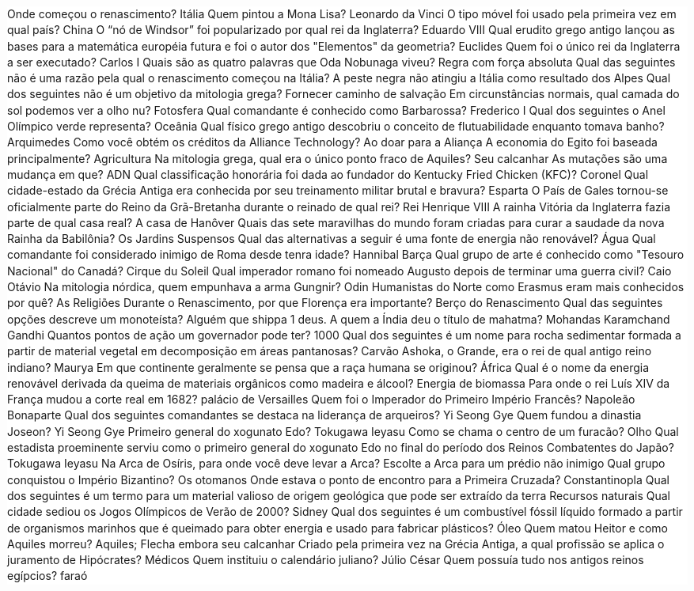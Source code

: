 Onde começou o renascimento?	Itália
Quem pintou a Mona Lisa?	Leonardo da Vinci
O tipo móvel foi usado pela primeira vez em qual país?	China
O “nó de Windsor” foi popularizado por qual rei da Inglaterra?	Eduardo VIII
Qual erudito grego antigo lançou as bases para a matemática européia futura e foi o autor dos "Elementos" da geometria?	Euclides
Quem foi o único rei da Inglaterra a ser executado?	Carlos I
Quais são as quatro palavras que Oda Nobunaga viveu?	Regra com força absoluta
Qual das seguintes não é uma razão pela qual o renascimento começou na Itália?	A peste negra não atingiu a Itália como resultado dos Alpes
Qual dos seguintes não é um objetivo da mitologia grega?	Fornecer caminho de salvação
Em circunstâncias normais, qual camada do sol podemos ver a olho nu?	Fotosfera
Qual comandante é conhecido como Barbarossa?	Frederico I
Qual dos seguintes o Anel Olímpico verde representa?	Oceânia
Qual físico grego antigo descobriu o conceito de flutuabilidade enquanto tomava banho?	Arquimedes
Como você obtém os créditos da Alliance Technology?	Ao doar para a Aliança
A economia do Egito foi baseada principalmente?	Agricultura
Na mitologia grega, qual era o único ponto fraco de Aquiles?	Seu calcanhar
As mutações são uma mudança em que?	ADN
Qual classificação honorária foi dada ao fundador do Kentucky Fried Chicken (KFC)?	Coronel
Qual cidade-estado da Grécia Antiga era conhecida por seu treinamento militar brutal e bravura?	Esparta
O País de Gales tornou-se oficialmente parte do Reino da Grã-Bretanha durante o reinado de qual rei?	Rei Henrique VIII
A rainha Vitória da Inglaterra fazia parte de qual casa real?	A casa de Hanôver
Quais das sete maravilhas do mundo foram criadas para curar a saudade da nova Rainha da Babilônia?	Os Jardins Suspensos
Qual das alternativas a seguir é uma fonte de energia não renovável?	Água
Qual comandante foi considerado inimigo de Roma desde tenra idade?	Hannibal Barça
Qual grupo de arte é conhecido como "Tesouro Nacional" do Canadá?	Cirque du Soleil
Qual imperador romano foi nomeado Augusto depois de terminar uma guerra civil?	Caio Otávio
Na mitologia nórdica, quem empunhava a arma Gungnir?	Odin
Humanistas do Norte como Erasmus eram mais conhecidos por quê?	As Religiões
Durante o Renascimento, por que Florença era importante?	Berço do Renascimento
Qual das seguintes opções descreve um monoteísta?	Alguém que shippa 1 deus.
A quem a Índia deu o título de mahatma?	Mohandas Karamchand Gandhi
Quantos pontos de ação um governador pode ter?	1000
Qual dos seguintes é um nome para rocha sedimentar formada a partir de material vegetal em decomposição em áreas pantanosas?	Carvão
Ashoka, o Grande, era o rei de qual antigo reino indiano?	Maurya
Em que continente geralmente se pensa que a raça humana se originou?	África
Qual é o nome da energia renovável derivada da queima de materiais orgânicos como madeira e álcool?	Energia de biomassa
Para onde o rei Luís XIV da França mudou a corte real em 1682?	palácio de Versailles
Quem foi o Imperador do Primeiro Império Francês?	Napoleão Bonaparte
Qual dos seguintes comandantes se destaca na liderança de arqueiros?	Yi Seong Gye
Quem fundou a dinastia Joseon?	Yi Seong Gye
Primeiro general do xogunato Edo?	Tokugawa Ieyasu
Como se chama o centro de um furacão?	Olho
Qual estadista proeminente serviu como o primeiro general do xogunato Edo no final do período dos Reinos Combatentes do Japão?	Tokugawa Ieyasu
Na Arca de Osíris, para onde você deve levar a Arca?	Escolte a Arca para um prédio não inimigo
Qual grupo conquistou o Império Bizantino?	Os otomanos
Onde estava o ponto de encontro para a Primeira Cruzada?	Constantinopla
Qual dos seguintes é um termo para um material valioso de origem geológica que pode ser extraído da terra	Recursos naturais
Qual cidade sediou os Jogos Olímpicos de Verão de 2000?	Sidney
Qual dos seguintes é um combustível fóssil líquido formado a partir de organismos marinhos que é queimado para obter energia e usado para fabricar plásticos?	Óleo
Quem matou Heitor e como Aquiles morreu?	Aquiles; Flecha embora seu calcanhar
Criado pela primeira vez na Grécia Antiga, a qual profissão se aplica o juramento de Hipócrates?	Médicos
Quem instituiu o calendário juliano?	Júlio César
Quem possuía tudo nos antigos reinos egípcios?	faraó